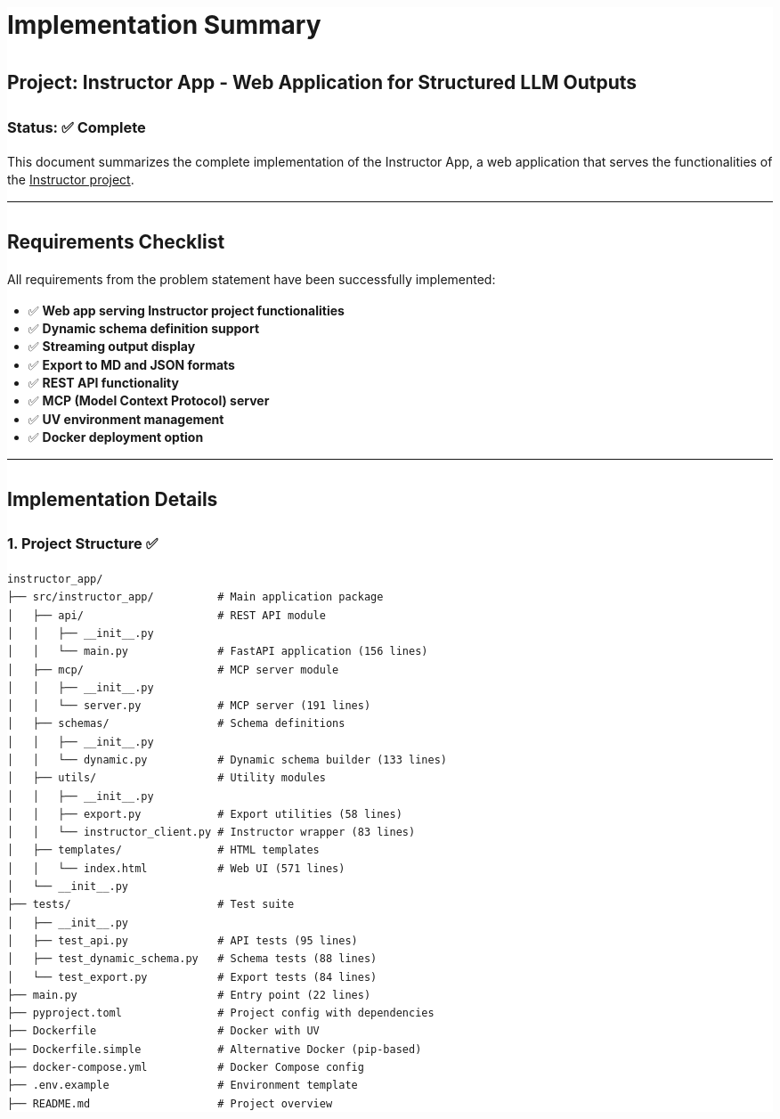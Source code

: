 # Implementation Summary

## Project: Instructor App - Web Application for Structured LLM Outputs

### Status: ✅ Complete

This document summarizes the complete implementation of the Instructor App, a web application that serves the functionalities of the [Instructor project](https://github.com/567-labs/instructor).

---

## Requirements Checklist

All requirements from the problem statement have been successfully implemented:

- ✅ **Web app serving Instructor project functionalities**
- ✅ **Dynamic schema definition support**
- ✅ **Streaming output display**
- ✅ **Export to MD and JSON formats**
- ✅ **REST API functionality**
- ✅ **MCP (Model Context Protocol) server**
- ✅ **UV environment management**
- ✅ **Docker deployment option**

---

## Implementation Details

### 1. Project Structure ✅

```
instructor_app/
├── src/instructor_app/          # Main application package
│   ├── api/                     # REST API module
│   │   ├── __init__.py
│   │   └── main.py              # FastAPI application (156 lines)
│   ├── mcp/                     # MCP server module
│   │   ├── __init__.py
│   │   └── server.py            # MCP server (191 lines)
│   ├── schemas/                 # Schema definitions
│   │   ├── __init__.py
│   │   └── dynamic.py           # Dynamic schema builder (133 lines)
│   ├── utils/                   # Utility modules
│   │   ├── __init__.py
│   │   ├── export.py            # Export utilities (58 lines)
│   │   └── instructor_client.py # Instructor wrapper (83 lines)
│   ├── templates/               # HTML templates
│   │   └── index.html           # Web UI (571 lines)
│   └── __init__.py
├── tests/                       # Test suite
│   ├── __init__.py
│   ├── test_api.py              # API tests (95 lines)
│   ├── test_dynamic_schema.py   # Schema tests (88 lines)
│   └── test_export.py           # Export tests (84 lines)
├── main.py                      # Entry point (22 lines)
├── pyproject.toml               # Project config with dependencies
├── Dockerfile                   # Docker with UV
├── Dockerfile.simple            # Alternative Docker (pip-based)
├── docker-compose.yml           # Docker Compose config
├── .env.example                 # Environment template
├── README.md                    # Project overview
```